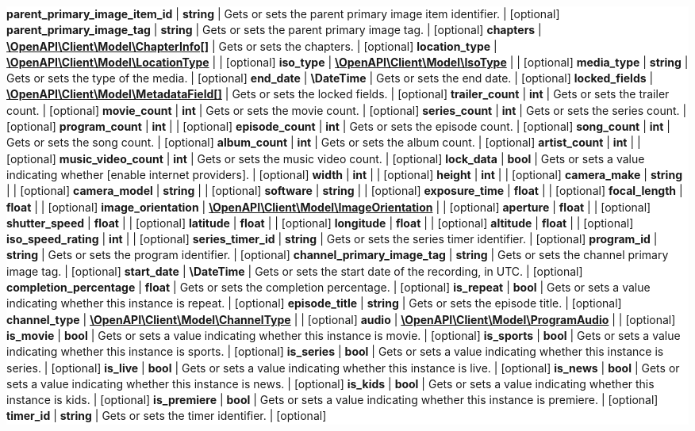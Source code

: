 **parent_primary_image_item_id** | **string** | Gets or sets the parent primary image item identifier. | [optional]
**parent_primary_image_tag** | **string** | Gets or sets the parent primary image tag. | [optional]
**chapters** | [**\OpenAPI\Client\Model\ChapterInfo[]**](ChapterInfo.md) | Gets or sets the chapters. | [optional]
**location_type** | [**\OpenAPI\Client\Model\LocationType**](LocationType.md) |  | [optional]
**iso_type** | [**\OpenAPI\Client\Model\IsoType**](IsoType.md) |  | [optional]
**media_type** | **string** | Gets or sets the type of the media. | [optional]
**end_date** | **\DateTime** | Gets or sets the end date. | [optional]
**locked_fields** | [**\OpenAPI\Client\Model\MetadataField[]**](MetadataField.md) | Gets or sets the locked fields. | [optional]
**trailer_count** | **int** | Gets or sets the trailer count. | [optional]
**movie_count** | **int** | Gets or sets the movie count. | [optional]
**series_count** | **int** | Gets or sets the series count. | [optional]
**program_count** | **int** |  | [optional]
**episode_count** | **int** | Gets or sets the episode count. | [optional]
**song_count** | **int** | Gets or sets the song count. | [optional]
**album_count** | **int** | Gets or sets the album count. | [optional]
**artist_count** | **int** |  | [optional]
**music_video_count** | **int** | Gets or sets the music video count. | [optional]
**lock_data** | **bool** | Gets or sets a value indicating whether [enable internet providers]. | [optional]
**width** | **int** |  | [optional]
**height** | **int** |  | [optional]
**camera_make** | **string** |  | [optional]
**camera_model** | **string** |  | [optional]
**software** | **string** |  | [optional]
**exposure_time** | **float** |  | [optional]
**focal_length** | **float** |  | [optional]
**image_orientation** | [**\OpenAPI\Client\Model\ImageOrientation**](ImageOrientation.md) |  | [optional]
**aperture** | **float** |  | [optional]
**shutter_speed** | **float** |  | [optional]
**latitude** | **float** |  | [optional]
**longitude** | **float** |  | [optional]
**altitude** | **float** |  | [optional]
**iso_speed_rating** | **int** |  | [optional]
**series_timer_id** | **string** | Gets or sets the series timer identifier. | [optional]
**program_id** | **string** | Gets or sets the program identifier. | [optional]
**channel_primary_image_tag** | **string** | Gets or sets the channel primary image tag. | [optional]
**start_date** | **\DateTime** | Gets or sets the start date of the recording, in UTC. | [optional]
**completion_percentage** | **float** | Gets or sets the completion percentage. | [optional]
**is_repeat** | **bool** | Gets or sets a value indicating whether this instance is repeat. | [optional]
**episode_title** | **string** | Gets or sets the episode title. | [optional]
**channel_type** | [**\OpenAPI\Client\Model\ChannelType**](ChannelType.md) |  | [optional]
**audio** | [**\OpenAPI\Client\Model\ProgramAudio**](ProgramAudio.md) |  | [optional]
**is_movie** | **bool** | Gets or sets a value indicating whether this instance is movie. | [optional]
**is_sports** | **bool** | Gets or sets a value indicating whether this instance is sports. | [optional]
**is_series** | **bool** | Gets or sets a value indicating whether this instance is series. | [optional]
**is_live** | **bool** | Gets or sets a value indicating whether this instance is live. | [optional]
**is_news** | **bool** | Gets or sets a value indicating whether this instance is news. | [optional]
**is_kids** | **bool** | Gets or sets a value indicating whether this instance is kids. | [optional]
**is_premiere** | **bool** | Gets or sets a value indicating whether this instance is premiere. | [optional]
**timer_id** | **string** | Gets or sets the timer identifier. | [optional]